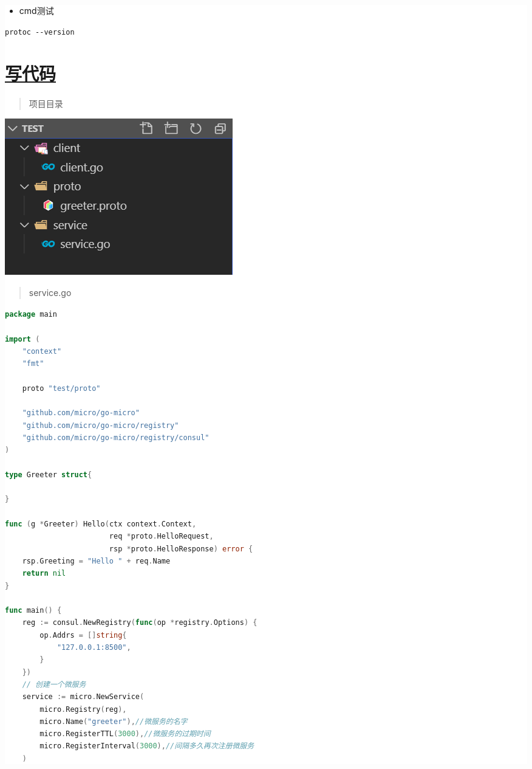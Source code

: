 - cmd测试

```
protoc --version
```

# <a name="go-03" href="#" >写代码</a>

> 项目目录

![](image/1-2.png)

> service.go

```go
package main

import (
	"context"
	"fmt"

	proto "test/proto"

	"github.com/micro/go-micro"
	"github.com/micro/go-micro/registry"
	"github.com/micro/go-micro/registry/consul"
)

type Greeter struct{

}

func (g *Greeter) Hello(ctx context.Context, 
						req *proto.HelloRequest, 
						rsp *proto.HelloResponse) error {
	rsp.Greeting = "Hello " + req.Name
	return nil
}

func main() {
	reg := consul.NewRegistry(func(op *registry.Options) {
		op.Addrs = []string{
			"127.0.0.1:8500",
		}
	})
	// 创建一个微服务
	service := micro.NewService(
		micro.Registry(reg),
		micro.Name("greeter"),//微服务的名字
        micro.RegisterTTL(3000),//微服务的过期时间
        micro.RegisterInterval(3000),//间隔多久再次注册微服务
	)
```